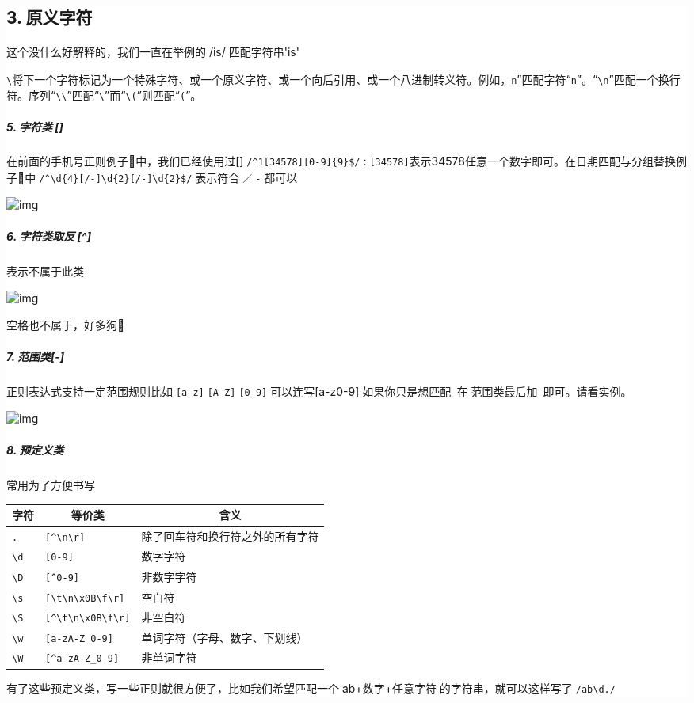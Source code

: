 ## 3. 原义字符

这个没什么好解释的，我们一直在举例的 /is/ 匹配字符串'is'

`\`将下一个字符标记为一个特殊字符、或一个原义字符、或一个向后引用、或一个八进制转义符。例如，`n`”匹配字符“`n`”。“`\n`”匹配一个换行符。序列“`\\`”匹配“`\`”而“`\(`”则匹配“`(`”。



##### 5. 字符类 []

在前面的手机号正则例子🌰中，我们已经使用过[]  `/^1[34578][0-9]{9}$/` :  `[34578]`表示34578任意一个数字即可。在日期匹配与分组替换例子🌰中 `/^\d{4}[/-]\d{2}[/-]\d{2}$/` 表示符合 `／`  `-`  都可以



![img](https://lc-api-gold-cdn.xitu.io/dbd465a091a35072deef.jpg?imageView2/0/w/1280/h/960/format/webp/ignore-error/1)



##### 6. 字符类取反 [^]

表示不属于此类



![img](https://user-gold-cdn.xitu.io/2016/11/29/eb573baedf3ae2c4d6255070b80d2303?imageView2/0/w/1280/h/960/format/webp/ignore-error/1)



空格也不属于，好多狗🐶

##### 7. 范围类[-]

正则表达式支持一定范围规则比如 `[a-z]` `[A-Z]`  `[0-9]`  可以连写[a-z0-9] 如果你只是想匹配`-`在 范围类最后加`-`即可。请看实例。



![img](https://user-gold-cdn.xitu.io/2016/11/30/7dfdc4fb6d063e1c2918b132cd1f78fe?imageView2/0/w/1280/h/960/format/webp/ignore-error/1)

##### 8. 预定义类

常用为了方便书写

| 字符 | 等价类            | 含义                             |
| ---- | ----------------- | -------------------------------- |
| `.`  | `[^\n\r]`         | 除了回车符和换行符之外的所有字符 |
| `\d` | `[0-9]`           | 数字字符                         |
| `\D` | `[^0-9]`          | 非数字字符                       |
| `\s` | `[\t\n\x0B\f\r]`  | 空白符                           |
| `\S` | `[^\t\n\x0B\f\r]` | 非空白符                         |
| `\w` | `[a-zA-Z_0-9]`    | 单词字符（字母、数字、下划线）   |
| `\W` | `[^a-zA-Z_0-9]`   | 非单词字符                       |

有了这些预定义类，写一些正则就很方便了，比如我们希望匹配一个 ab+数字+任意字符 的字符串，就可以这样写了 `/ab\d./`
